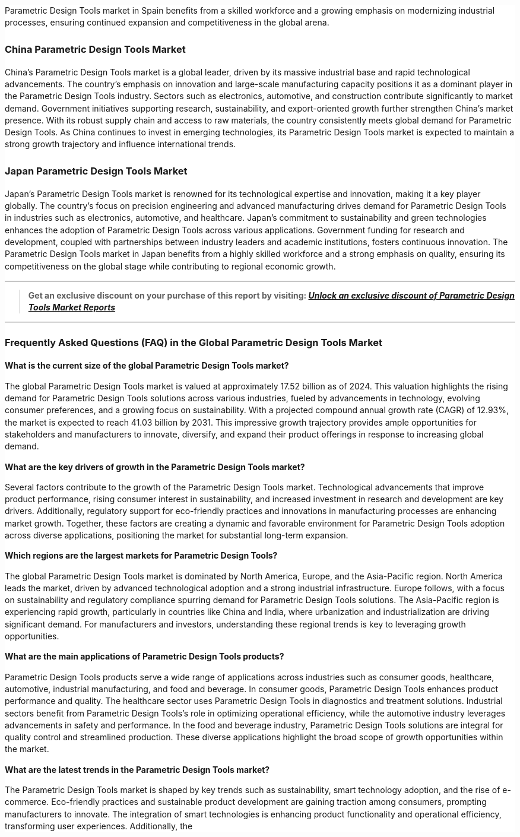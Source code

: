 Parametric Design Tools market in Spain benefits from a skilled workforce and a growing emphasis on modernizing industrial processes, ensuring continued expansion and competitiveness in the global arena.</p><h3>China Parametric Design Tools Market</h3><p>China&rsquo;s Parametric Design Tools market is a global leader, driven by its massive industrial base and rapid technological advancements. The country&rsquo;s emphasis on innovation and large-scale manufacturing capacity positions it as a dominant player in the Parametric Design Tools industry. Sectors such as electronics, automotive, and construction contribute significantly to market demand. Government initiatives supporting research, sustainability, and export-oriented growth further strengthen China&rsquo;s market presence. With its robust supply chain and access to raw materials, the country consistently meets global demand for Parametric Design Tools. As China continues to invest in emerging technologies, its Parametric Design Tools market is expected to maintain a strong growth trajectory and influence international trends.</p><h3>Japan Parametric Design Tools Market</h3><p>Japan&rsquo;s Parametric Design Tools market is renowned for its technological expertise and innovation, making it a key player globally. The country&rsquo;s focus on precision engineering and advanced manufacturing drives demand for Parametric Design Tools in industries such as electronics, automotive, and healthcare. Japan&rsquo;s commitment to sustainability and green technologies enhances the adoption of Parametric Design Tools across various applications. Government funding for research and development, coupled with partnerships between industry leaders and academic institutions, fosters continuous innovation. The Parametric Design Tools market in Japan benefits from a highly skilled workforce and a strong emphasis on quality, ensuring its competitiveness on the global stage while contributing to regional economic growth.</p><hr /><blockquote><p><strong>Get an exclusive discount on your purchase of this report by visiting: <em><a href="://marketresearchpulse.com/ask-for-discount/19907?utm_source=Github&amp;utm_medium=025">Unlock an exclusive discount of Parametric Design Tools Market Reports</a></em>&nbsp;</strong></p></blockquote><hr /><h3>Frequently Asked Questions (FAQ) in the Global Parametric Design Tools Market</h3><p><strong>What is the current size of the global Parametric Design Tools market?</strong></p><p>The global Parametric Design Tools market is valued at approximately 17.52 billion as of 2024. This valuation highlights the rising demand for Parametric Design Tools solutions across various industries, fueled by advancements in technology, evolving consumer preferences, and a growing focus on sustainability. With a projected compound annual growth rate (CAGR) of 12.93%, the market is expected to reach 41.03 billion by 2031. This impressive growth trajectory provides ample opportunities for stakeholders and manufacturers to innovate, diversify, and expand their product offerings in response to increasing global demand.</p><p><strong>What are the key drivers of growth in the Parametric Design Tools market?</strong></p><p>Several factors contribute to the growth of the Parametric Design Tools market. Technological advancements that improve product performance, rising consumer interest in sustainability, and increased investment in research and development are key drivers. Additionally, regulatory support for eco-friendly practices and innovations in manufacturing processes are enhancing market growth. Together, these factors are creating a dynamic and favorable environment for Parametric Design Tools adoption across diverse applications, positioning the market for substantial long-term expansion.</p><p><strong>Which regions are the largest markets for Parametric Design Tools?</strong></p><p>The global Parametric Design Tools market is dominated by North America, Europe, and the Asia-Pacific region. North America leads the market, driven by advanced technological adoption and a strong industrial infrastructure. Europe follows, with a focus on sustainability and regulatory compliance spurring demand for Parametric Design Tools solutions. The Asia-Pacific region is experiencing rapid growth, particularly in countries like China and India, where urbanization and industrialization are driving significant demand. For manufacturers and investors, understanding these regional trends is key to leveraging growth opportunities.</p><p><strong>What are the main applications of Parametric Design Tools products?</strong></p><p>Parametric Design Tools products serve a wide range of applications across industries such as consumer goods, healthcare, automotive, industrial manufacturing, and food and beverage. In consumer goods, Parametric Design Tools enhances product performance and quality. The healthcare sector uses Parametric Design Tools in diagnostics and treatment solutions. Industrial sectors benefit from Parametric Design Tools&rsquo;s role in optimizing operational efficiency, while the automotive industry leverages advancements in safety and performance. In the food and beverage industry, Parametric Design Tools solutions are integral for quality control and streamlined production. These diverse applications highlight the broad scope of growth opportunities within the market.</p><p><strong>What are the latest trends in the Parametric Design Tools market?</strong></p><p>The Parametric Design Tools market is shaped by key trends such as sustainability, smart technology adoption, and the rise of e-commerce. Eco-friendly practices and sustainable product development are gaining traction among consumers, prompting manufacturers to innovate. The integration of smart technologies is enhancing product functionality and operational efficiency, transforming user experiences. Additionally, the